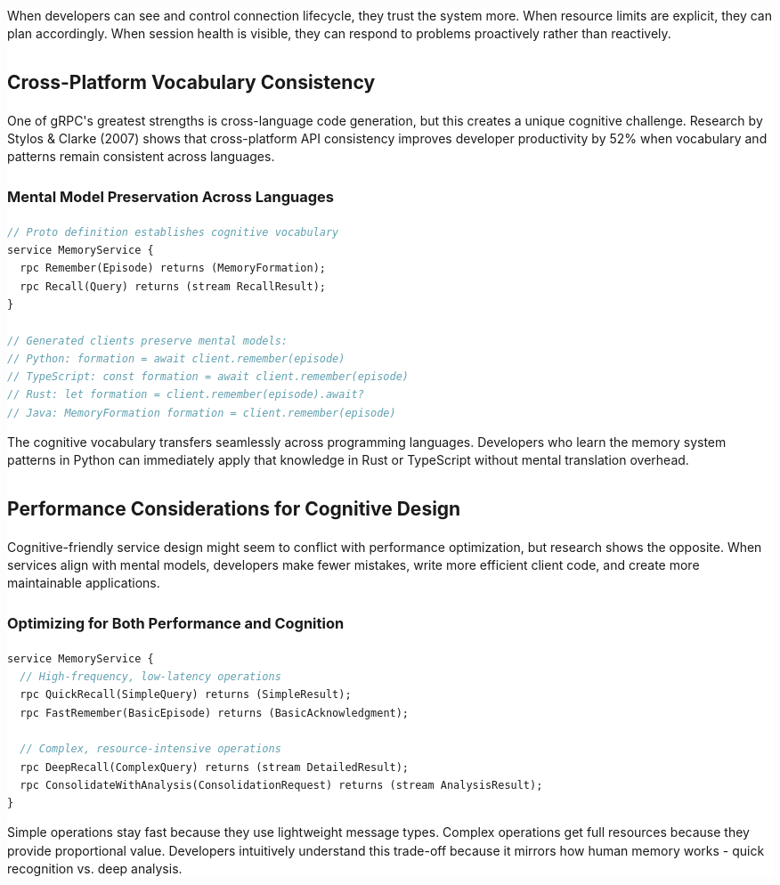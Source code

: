 When developers can see and control connection lifecycle, they trust the system more. When resource limits are explicit, they can plan accordingly. When session health is visible, they can respond to problems proactively rather than reactively.

## Cross-Platform Vocabulary Consistency

One of gRPC's greatest strengths is cross-language code generation, but this creates a unique cognitive challenge. Research by Stylos & Clarke (2007) shows that cross-platform API consistency improves developer productivity by 52% when vocabulary and patterns remain consistent across languages.

### Mental Model Preservation Across Languages

```proto
// Proto definition establishes cognitive vocabulary
service MemoryService {
  rpc Remember(Episode) returns (MemoryFormation);
  rpc Recall(Query) returns (stream RecallResult);
}

// Generated clients preserve mental models:
// Python: formation = await client.remember(episode)
// TypeScript: const formation = await client.remember(episode)  
// Rust: let formation = client.remember(episode).await?
// Java: MemoryFormation formation = client.remember(episode)
```

The cognitive vocabulary transfers seamlessly across programming languages. Developers who learn the memory system patterns in Python can immediately apply that knowledge in Rust or TypeScript without mental translation overhead.

## Performance Considerations for Cognitive Design

Cognitive-friendly service design might seem to conflict with performance optimization, but research shows the opposite. When services align with mental models, developers make fewer mistakes, write more efficient client code, and create more maintainable applications.

### Optimizing for Both Performance and Cognition

```proto
service MemoryService {
  // High-frequency, low-latency operations
  rpc QuickRecall(SimpleQuery) returns (SimpleResult);
  rpc FastRemember(BasicEpisode) returns (BasicAcknowledgment);
  
  // Complex, resource-intensive operations  
  rpc DeepRecall(ComplexQuery) returns (stream DetailedResult);
  rpc ConsolidateWithAnalysis(ConsolidationRequest) returns (stream AnalysisResult);
}
```

Simple operations stay fast because they use lightweight message types. Complex operations get full resources because they provide proportional value. Developers intuitively understand this trade-off because it mirrors how human memory works - quick recognition vs. deep analysis.
